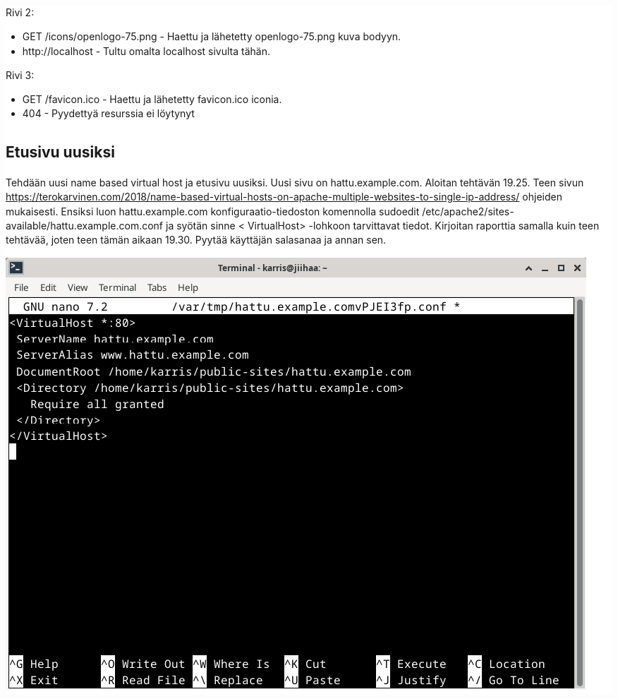 
Rivi 2:

- GET /icons/openlogo-75.png - Haettu ja lähetetty openlogo-75.png kuva bodyyn.
- http://localhost - Tultu omalta localhost sivulta tähän.

Rivi 3:

- GET /favicon.ico - Haettu ja lähetetty favicon.ico iconia.
- 404 - Pyydettyä resurssia ei löytynyt

## Etusivu uusiksi

Tehdään uusi name based virtual host ja etusivu uusiksi. Uusi sivu on hattu.example.com. Aloitan tehtävän 19.25. Teen sivun https://terokarvinen.com/2018/name-based-virtual-hosts-on-apache-multiple-websites-to-single-ip-address/ ohjeiden mukaisesti.
Ensiksi luon hattu.example.com konfiguraatio-tiedoston komennolla sudoedit /etc/apache2/sites-available/hattu.example.com.conf ja syötän sinne < VirtualHost> -lohkoon tarvittavat tiedot. Kirjoitan raporttia samalla kuin teen tehtävää, joten teen tämän aikaan 19.30.
Pyytää käyttäjän salasanaa ja annan sen. 

![hattu.conf](hattu-conf.png)  
